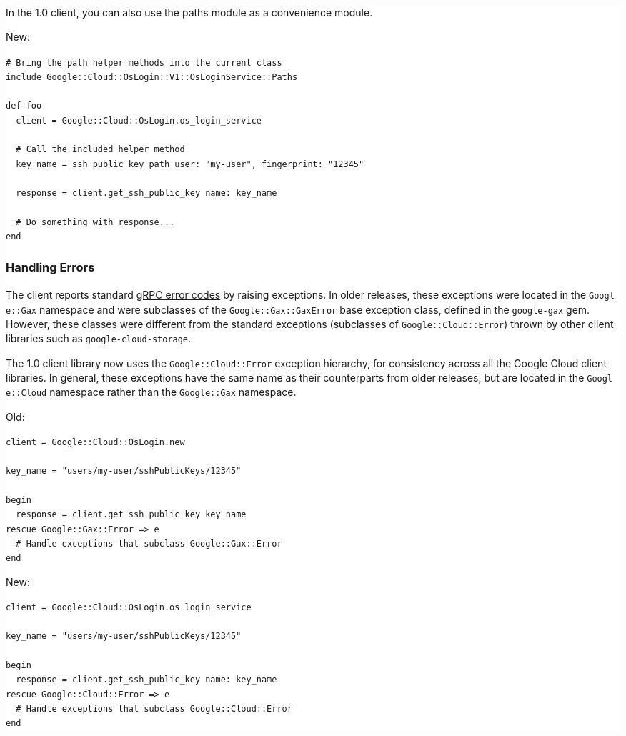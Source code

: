 In the 1.0 client, you can also use the paths module as a convenience module.

New:
```
# Bring the path helper methods into the current class
include Google::Cloud::OsLogin::V1::OsLoginService::Paths

def foo
  client = Google::Cloud::OsLogin.os_login_service

  # Call the included helper method
  key_name = ssh_public_key_path user: "my-user", fingerprint: "12345"

  response = client.get_ssh_public_key name: key_name

  # Do something with response...
end
```

### Handling Errors

The client reports standard
[gRPC error codes](https://github.com/grpc/grpc/blob/master/doc/statuscodes.md)
by raising exceptions. In older releases, these exceptions were located in the
`Google::Gax` namespace and were subclasses of the `Google::Gax::GaxError` base
exception class, defined in the `google-gax` gem. However, these classes were
different from the standard exceptions (subclasses of `Google::Cloud::Error`)
thrown by other client libraries such as `google-cloud-storage`.

The 1.0 client library now uses the `Google::Cloud::Error` exception hierarchy,
for consistency across all the Google Cloud client libraries. In general, these
exceptions have the same name as their counterparts from older releases, but
are located in the `Google::Cloud` namespace rather than the `Google::Gax`
namespace.

Old:
```
client = Google::Cloud::OsLogin.new

key_name = "users/my-user/sshPublicKeys/12345"

begin
  response = client.get_ssh_public_key key_name
rescue Google::Gax::Error => e
  # Handle exceptions that subclass Google::Gax::Error
end
```

New:
```
client = Google::Cloud::OsLogin.os_login_service

key_name = "users/my-user/sshPublicKeys/12345"

begin
  response = client.get_ssh_public_key name: key_name
rescue Google::Cloud::Error => e
  # Handle exceptions that subclass Google::Cloud::Error
end
```
